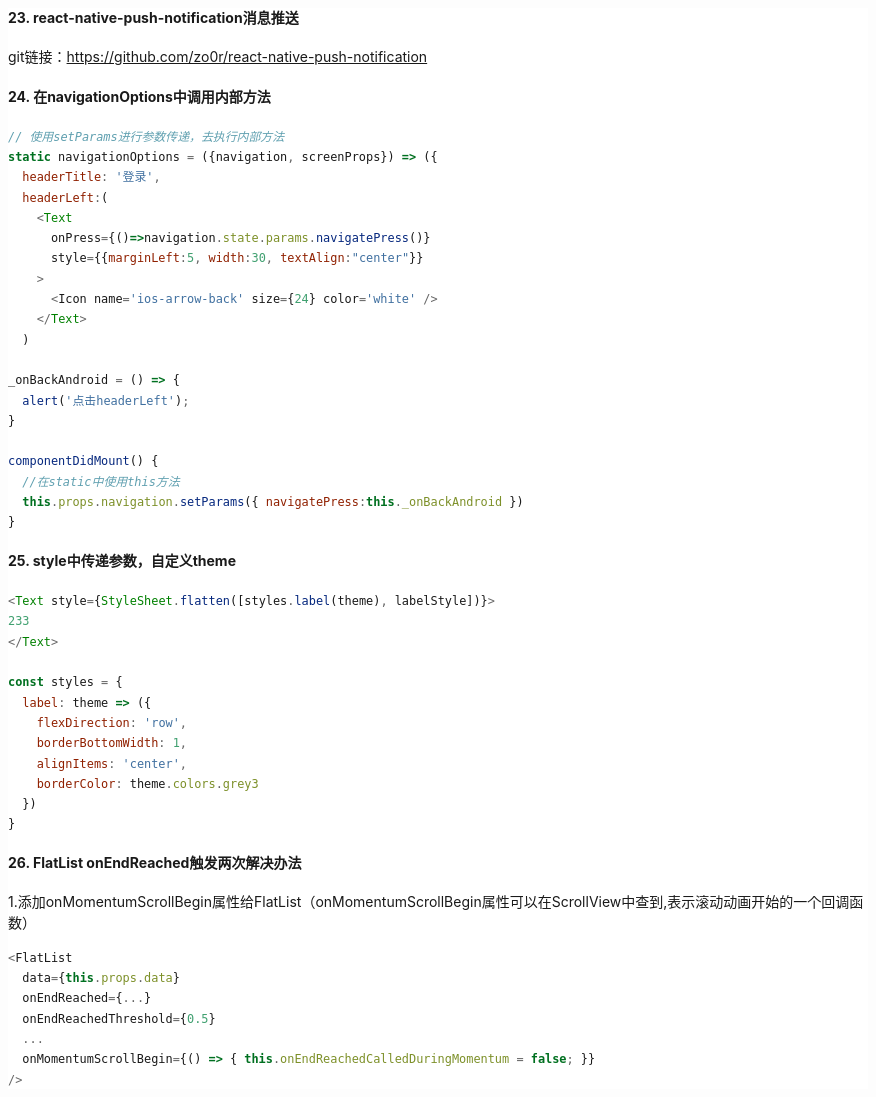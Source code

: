 #### 23. react-native-push-notification消息推送
git链接：https://github.com/zo0r/react-native-push-notification

#### 24. 在navigationOptions中调用内部方法
```js
// 使用setParams进行参数传递，去执行内部方法
static navigationOptions = ({navigation, screenProps}) => ({
  headerTitle: '登录',
  headerLeft:(
    <Text
      onPress={()=>navigation.state.params.navigatePress()}
      style={{marginLeft:5, width:30, textAlign:"center"}}
    >
      <Icon name='ios-arrow-back' size={24} color='white' />
    </Text>
  )

_onBackAndroid = () => {
  alert('点击headerLeft');
}

componentDidMount() {
  //在static中使用this方法
  this.props.navigation.setParams({ navigatePress:this._onBackAndroid })
}
```

#### 25. style中传递参数，自定义theme
```js
<Text style={StyleSheet.flatten([styles.label(theme), labelStyle])}>
233
</Text>

const styles = {
  label: theme => ({
    flexDirection: 'row',
    borderBottomWidth: 1,
    alignItems: 'center',
    borderColor: theme.colors.grey3
  })
}
```

#### 26. FlatList onEndReached触发两次解决办法
1.添加onMomentumScrollBegin属性给FlatList（onMomentumScrollBegin属性可以在ScrollView中查到,表示滚动动画开始的一个回调函数）
```js
<FlatList
  data={this.props.data}
  onEndReached={...}
  onEndReachedThreshold={0.5}
  ...
  onMomentumScrollBegin={() => { this.onEndReachedCalledDuringMomentum = false; }}
/>
```

